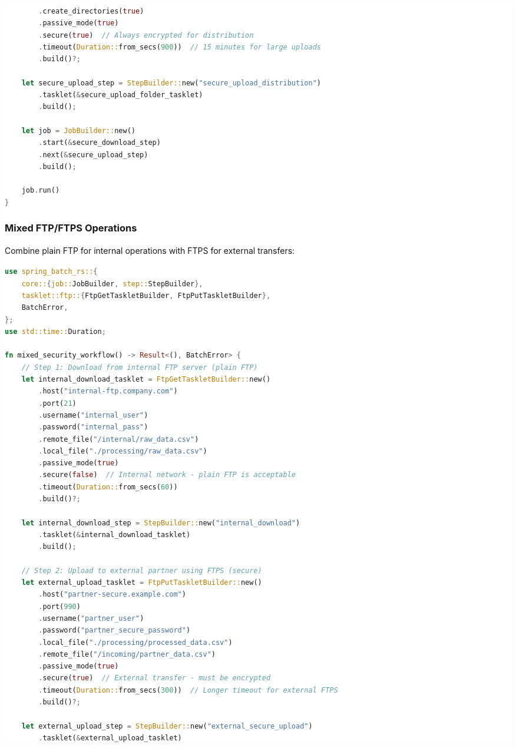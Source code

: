 ```rust
        .create_directories(true)
        .passive_mode(true)
        .secure(true)  // Always encrypted for distribution
        .timeout(Duration::from_secs(900))  // 15 minutes for large uploads
        .build()?;

    let secure_upload_step = StepBuilder::new("secure_upload_distribution")
        .tasklet(&secure_upload_folder_tasklet)
        .build();

    let job = JobBuilder::new()
        .start(&secure_download_step)
        .next(&secure_upload_step)
        .build();

    job.run()
}
```

### Mixed FTP/FTPS Operations

Combine plain FTP for internal operations with FTPS for external transfers:

```rust
use spring_batch_rs::{
    core::{job::JobBuilder, step::StepBuilder},
    tasklet::ftp::{FtpGetTaskletBuilder, FtpPutTaskletBuilder},
    BatchError,
};
use std::time::Duration;

fn mixed_security_workflow() -> Result<(), BatchError> {
    // Step 1: Download from internal FTP server (plain FTP)
    let internal_download_tasklet = FtpGetTaskletBuilder::new()
        .host("internal-ftp.company.com")
        .port(21)
        .username("internal_user")
        .password("internal_pass")
        .remote_file("/internal/raw_data.csv")
        .local_file("./processing/raw_data.csv")
        .passive_mode(true)
        .secure(false)  // Internal network - plain FTP is acceptable
        .timeout(Duration::from_secs(60))
        .build()?;

    let internal_download_step = StepBuilder::new("internal_download")
        .tasklet(&internal_download_tasklet)
        .build();

    // Step 2: Upload to external partner using FTPS (secure)
    let external_upload_tasklet = FtpPutTaskletBuilder::new()
        .host("partner-secure.example.com")
        .port(990)
        .username("partner_user")
        .password("partner_secure_password")
        .local_file("./processing/processed_data.csv")
        .remote_file("/incoming/partner_data.csv")
        .passive_mode(true)
        .secure(true)  // External transfer - must be encrypted
        .timeout(Duration::from_secs(300))  // Longer timeout for external FTPS
        .build()?;

    let external_upload_step = StepBuilder::new("external_secure_upload")
        .tasklet(&external_upload_tasklet)
```
